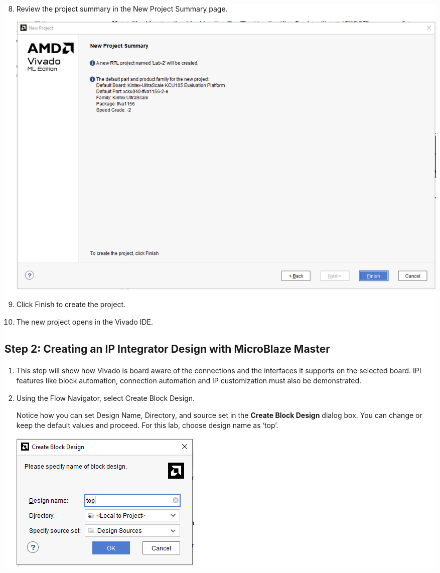 8.  Review the project summary in the New Project Summary page.

    <img src="./media/image5.png" />

9.  Click Finish to create the project.

10. The new project opens in the Vivado IDE.

## Step 2: Creating an IP Integrator Design with MicroBlaze Master 

1.  This step will show how Vivado is board aware of the connections and
    the interfaces it supports on the selected board. IPI features like
    block automation, connection automation and IP customization must
    also be demonstrated.

2.  Using the Flow Navigator, select Create Block Design.

     Notice how you can set Design Name, Directory, and source set in the
    **Create Block Design** dialog box. You can change or keep the default
  values and proceed. For this lab, choose design name as ‘top’.

    <img src="./media/image6.png"/>
